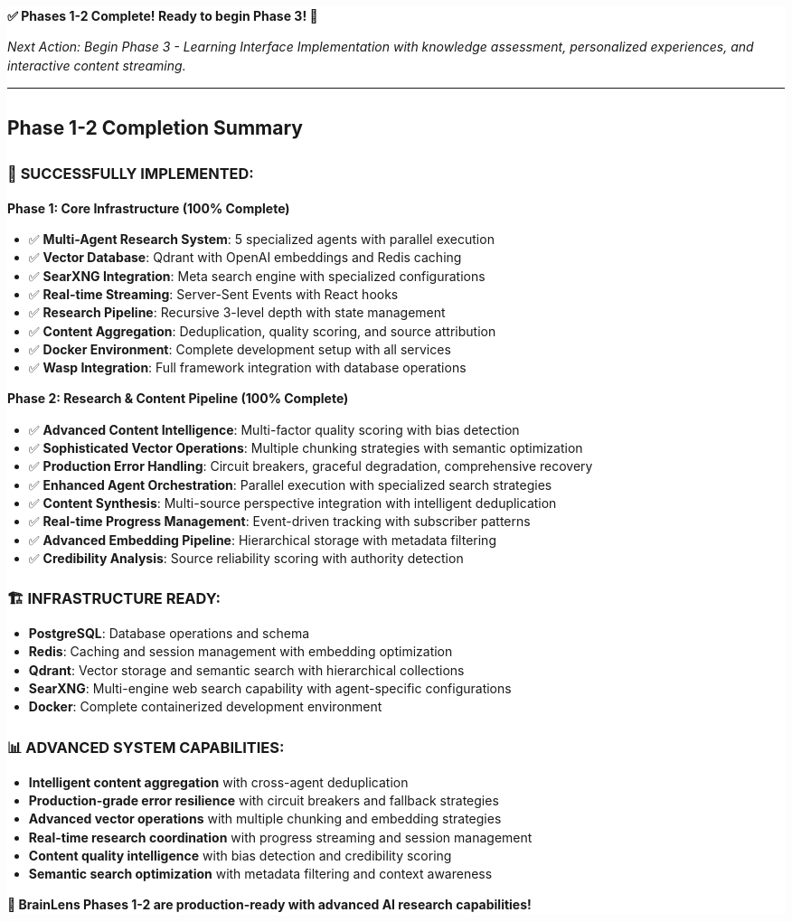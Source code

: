 
**✅ Phases 1-2 Complete! Ready to begin Phase 3! 🚀**

*Next Action: Begin Phase 3 - Learning Interface Implementation with knowledge assessment, personalized experiences, and interactive content streaming.*

---

## Phase 1-2 Completion Summary

### 🎉 **SUCCESSFULLY IMPLEMENTED:**

**Phase 1: Core Infrastructure (100% Complete)**
- ✅ **Multi-Agent Research System**: 5 specialized agents with parallel execution
- ✅ **Vector Database**: Qdrant with OpenAI embeddings and Redis caching  
- ✅ **SearXNG Integration**: Meta search engine with specialized configurations
- ✅ **Real-time Streaming**: Server-Sent Events with React hooks
- ✅ **Research Pipeline**: Recursive 3-level depth with state management
- ✅ **Content Aggregation**: Deduplication, quality scoring, and source attribution
- ✅ **Docker Environment**: Complete development setup with all services
- ✅ **Wasp Integration**: Full framework integration with database operations

**Phase 2: Research & Content Pipeline (100% Complete)**
- ✅ **Advanced Content Intelligence**: Multi-factor quality scoring with bias detection
- ✅ **Sophisticated Vector Operations**: Multiple chunking strategies with semantic optimization
- ✅ **Production Error Handling**: Circuit breakers, graceful degradation, comprehensive recovery
- ✅ **Enhanced Agent Orchestration**: Parallel execution with specialized search strategies
- ✅ **Content Synthesis**: Multi-source perspective integration with intelligent deduplication
- ✅ **Real-time Progress Management**: Event-driven tracking with subscriber patterns
- ✅ **Advanced Embedding Pipeline**: Hierarchical storage with metadata filtering
- ✅ **Credibility Analysis**: Source reliability scoring with authority detection

### 🏗️ **INFRASTRUCTURE READY:**
- **PostgreSQL**: Database operations and schema
- **Redis**: Caching and session management with embedding optimization
- **Qdrant**: Vector storage and semantic search with hierarchical collections
- **SearXNG**: Multi-engine web search capability with agent-specific configurations
- **Docker**: Complete containerized development environment

### 📊 **ADVANCED SYSTEM CAPABILITIES:**
- **Intelligent content aggregation** with cross-agent deduplication
- **Production-grade error resilience** with circuit breakers and fallback strategies  
- **Advanced vector operations** with multiple chunking and embedding strategies
- **Real-time research coordination** with progress streaming and session management
- **Content quality intelligence** with bias detection and credibility scoring
- **Semantic search optimization** with metadata filtering and context awareness

**🎯 BrainLens Phases 1-2 are production-ready with advanced AI research capabilities!**